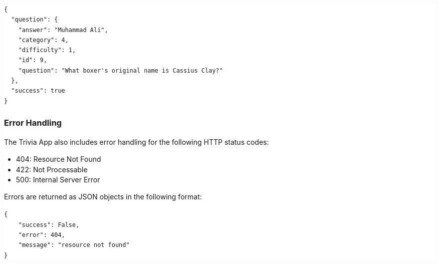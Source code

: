 ```
{
  "question": {
    "answer": "Muhammad Ali",
    "category": 4,
    "difficulty": 1,
    "id": 9,
    "question": "What boxer's original name is Cassius Clay?"
  },
  "success": true
}
```
### Error Handling

The Trivia App also includes error handling for the following HTTP status codes:
- 404: Resource Not Found
- 422: Not Processable 
- 500: Internal Server Error

Errors are returned as JSON objects in the following format:
```
{
    "success": False, 
    "error": 404,
    "message": "resource not found"
}
```
